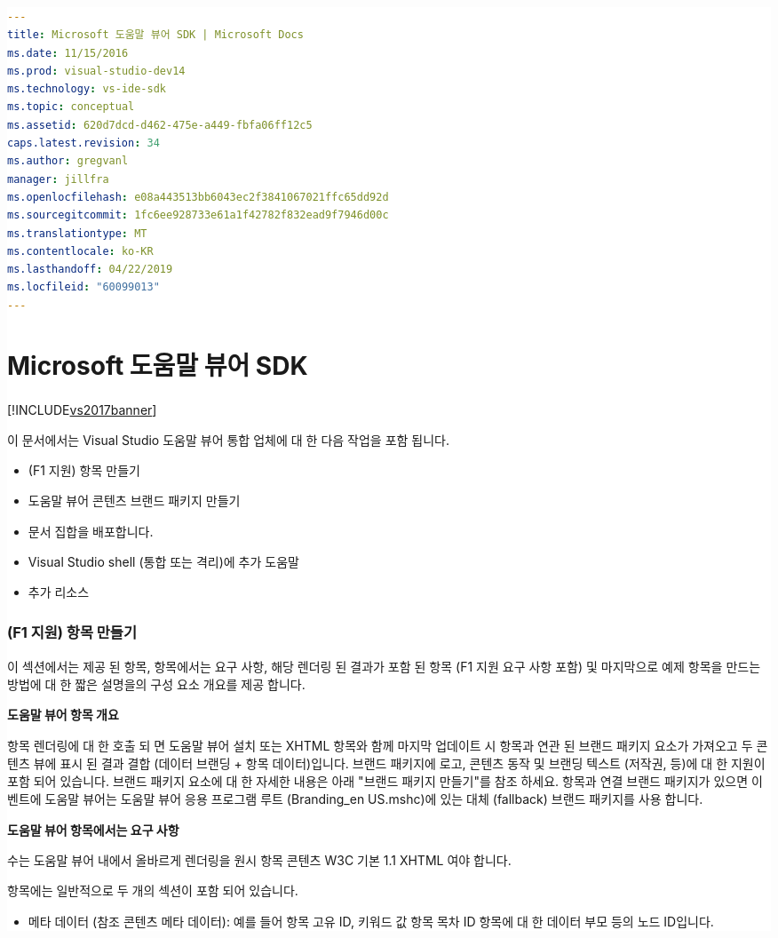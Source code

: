 ```yaml
---
title: Microsoft 도움말 뷰어 SDK | Microsoft Docs
ms.date: 11/15/2016
ms.prod: visual-studio-dev14
ms.technology: vs-ide-sdk
ms.topic: conceptual
ms.assetid: 620d7dcd-d462-475e-a449-fbfa06ff12c5
caps.latest.revision: 34
ms.author: gregvanl
manager: jillfra
ms.openlocfilehash: e08a443513bb6043ec2f3841067021ffc65dd92d
ms.sourcegitcommit: 1fc6ee928733e61a1f42782f832ead9f7946d00c
ms.translationtype: MT
ms.contentlocale: ko-KR
ms.lasthandoff: 04/22/2019
ms.locfileid: "60099013"
---
```

# <a name="microsoft-help-viewer-sdk"></a>Microsoft 도움말 뷰어 SDK
[!INCLUDE[vs2017banner](../../includes/vs2017banner.md)]

이 문서에서는 Visual Studio 도움말 뷰어 통합 업체에 대 한 다음 작업을 포함 됩니다.

- (F1 지원) 항목 만들기

- 도움말 뷰어 콘텐츠 브랜드 패키지 만들기

- 문서 집합을 배포합니다.

- Visual Studio shell (통합 또는 격리)에 추가 도움말

- 추가 리소스

### <a name="creating-a-topic-f1-support"></a>(F1 지원) 항목 만들기
 이 섹션에서는 제공 된 항목, 항목에서는 요구 사항, 해당 렌더링 된 결과가 포함 된 항목 (F1 지원 요구 사항 포함) 및 마지막으로 예제 항목을 만드는 방법에 대 한 짧은 설명을의 구성 요소 개요를 제공 합니다.

 **도움말 뷰어 항목 개요**

 항목 렌더링에 대 한 호출 되 면 도움말 뷰어 설치 또는 XHTML 항목와 함께 마지막 업데이트 시 항목과 연관 된 브랜드 패키지 요소가 가져오고 두 콘텐츠 뷰에 표시 된 결과 결합 (데이터 브랜딩 + 항목 데이터)입니다.  브랜드 패키지에 로고, 콘텐츠 동작 및 브랜딩 텍스트 (저작권, 등)에 대 한 지원이 포함 되어 있습니다.  브랜드 패키지 요소에 대 한 자세한 내용은 아래 "브랜드 패키지 만들기"를 참조 하세요.  항목과 연결 브랜드 패키지가 있으면 이벤트에 도움말 뷰어는 도움말 뷰어 응용 프로그램 루트 (Branding_en US.mshc)에 있는 대체 (fallback) 브랜드 패키지를 사용 합니다.

 **도움말 뷰어 항목에서는 요구 사항**

 수는 도움말 뷰어 내에서 올바르게 렌더링을 원시 항목 콘텐츠 W3C 기본 1.1 XHTML 여야 합니다.

 항목에는 일반적으로 두 개의 섹션이 포함 되어 있습니다.

- 메타 데이터 (참조 콘텐츠 메타 데이터): 예를 들어 항목 고유 ID, 키워드 값 항목 목차 ID 항목에 대 한 데이터 부모 등의 노드 ID입니다.
